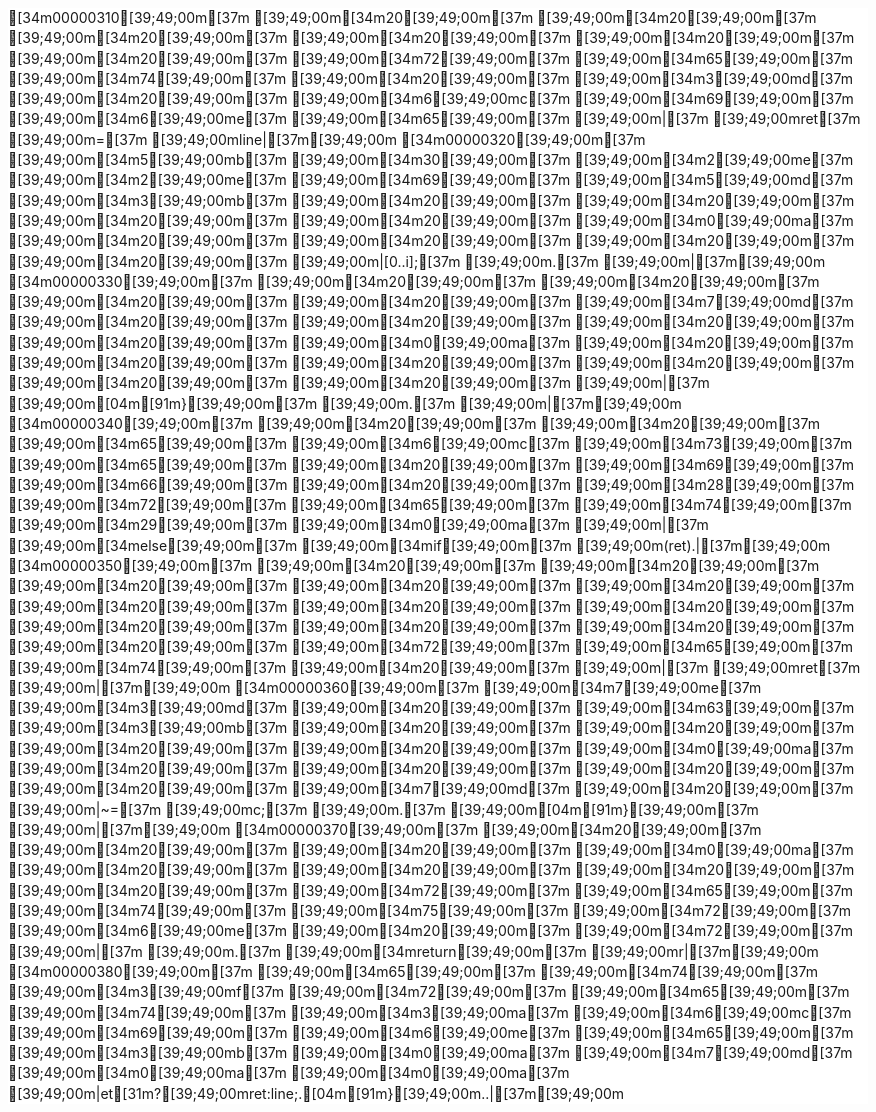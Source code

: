 [34m00000310[39;49;00m[37m  [39;49;00m[34m20[39;49;00m[37m [39;49;00m[34m20[39;49;00m[37m [39;49;00m[34m20[39;49;00m[37m [39;49;00m[34m20[39;49;00m[37m [39;49;00m[34m20[39;49;00m[37m [39;49;00m[34m20[39;49;00m[37m [39;49;00m[34m72[39;49;00m[37m [39;49;00m[34m65[39;49;00m[37m  [39;49;00m[34m74[39;49;00m[37m [39;49;00m[34m20[39;49;00m[37m [39;49;00m[34m3[39;49;00md[37m [39;49;00m[34m20[39;49;00m[37m [39;49;00m[34m6[39;49;00mc[37m [39;49;00m[34m69[39;49;00m[37m [39;49;00m[34m6[39;49;00me[37m [39;49;00m[34m65[39;49;00m[37m  [39;49;00m|[37m      [39;49;00mret[37m [39;49;00m=[37m [39;49;00mline|[37m[39;49;00m
[34m00000320[39;49;00m[37m  [39;49;00m[34m5[39;49;00mb[37m [39;49;00m[34m30[39;49;00m[37m [39;49;00m[34m2[39;49;00me[37m [39;49;00m[34m2[39;49;00me[37m [39;49;00m[34m69[39;49;00m[37m [39;49;00m[34m5[39;49;00md[37m [39;49;00m[34m3[39;49;00mb[37m [39;49;00m[34m20[39;49;00m[37m  [39;49;00m[34m20[39;49;00m[37m [39;49;00m[34m20[39;49;00m[37m [39;49;00m[34m20[39;49;00m[37m [39;49;00m[34m0[39;49;00ma[37m [39;49;00m[34m20[39;49;00m[37m [39;49;00m[34m20[39;49;00m[37m [39;49;00m[34m20[39;49;00m[37m [39;49;00m[34m20[39;49;00m[37m  [39;49;00m|[0..i];[37m    [39;49;00m.[37m    [39;49;00m|[37m[39;49;00m
[34m00000330[39;49;00m[37m  [39;49;00m[34m20[39;49;00m[37m [39;49;00m[34m20[39;49;00m[37m [39;49;00m[34m20[39;49;00m[37m [39;49;00m[34m20[39;49;00m[37m [39;49;00m[34m7[39;49;00md[37m [39;49;00m[34m20[39;49;00m[37m [39;49;00m[34m20[39;49;00m[37m [39;49;00m[34m20[39;49;00m[37m  [39;49;00m[34m20[39;49;00m[37m [39;49;00m[34m0[39;49;00ma[37m [39;49;00m[34m20[39;49;00m[37m [39;49;00m[34m20[39;49;00m[37m [39;49;00m[34m20[39;49;00m[37m [39;49;00m[34m20[39;49;00m[37m [39;49;00m[34m20[39;49;00m[37m [39;49;00m[34m20[39;49;00m[37m  [39;49;00m|[37m    [39;49;00m[04m[91m}[39;49;00m[37m    [39;49;00m.[37m      [39;49;00m|[37m[39;49;00m
[34m00000340[39;49;00m[37m  [39;49;00m[34m20[39;49;00m[37m [39;49;00m[34m20[39;49;00m[37m [39;49;00m[34m65[39;49;00m[37m [39;49;00m[34m6[39;49;00mc[37m [39;49;00m[34m73[39;49;00m[37m [39;49;00m[34m65[39;49;00m[37m [39;49;00m[34m20[39;49;00m[37m [39;49;00m[34m69[39;49;00m[37m  [39;49;00m[34m66[39;49;00m[37m [39;49;00m[34m20[39;49;00m[37m [39;49;00m[34m28[39;49;00m[37m [39;49;00m[34m72[39;49;00m[37m [39;49;00m[34m65[39;49;00m[37m [39;49;00m[34m74[39;49;00m[37m [39;49;00m[34m29[39;49;00m[37m [39;49;00m[34m0[39;49;00ma[37m  [39;49;00m|[37m  [39;49;00m[34melse[39;49;00m[37m [39;49;00m[34mif[39;49;00m[37m [39;49;00m(ret).|[37m[39;49;00m
[34m00000350[39;49;00m[37m  [39;49;00m[34m20[39;49;00m[37m [39;49;00m[34m20[39;49;00m[37m [39;49;00m[34m20[39;49;00m[37m [39;49;00m[34m20[39;49;00m[37m [39;49;00m[34m20[39;49;00m[37m [39;49;00m[34m20[39;49;00m[37m [39;49;00m[34m20[39;49;00m[37m [39;49;00m[34m20[39;49;00m[37m  [39;49;00m[34m20[39;49;00m[37m [39;49;00m[34m20[39;49;00m[37m [39;49;00m[34m20[39;49;00m[37m [39;49;00m[34m20[39;49;00m[37m [39;49;00m[34m72[39;49;00m[37m [39;49;00m[34m65[39;49;00m[37m [39;49;00m[34m74[39;49;00m[37m [39;49;00m[34m20[39;49;00m[37m  [39;49;00m|[37m            [39;49;00mret[37m [39;49;00m|[37m[39;49;00m
[34m00000360[39;49;00m[37m  [39;49;00m[34m7[39;49;00me[37m [39;49;00m[34m3[39;49;00md[37m [39;49;00m[34m20[39;49;00m[37m [39;49;00m[34m63[39;49;00m[37m [39;49;00m[34m3[39;49;00mb[37m [39;49;00m[34m20[39;49;00m[37m [39;49;00m[34m20[39;49;00m[37m [39;49;00m[34m20[39;49;00m[37m  [39;49;00m[34m20[39;49;00m[37m [39;49;00m[34m0[39;49;00ma[37m [39;49;00m[34m20[39;49;00m[37m [39;49;00m[34m20[39;49;00m[37m [39;49;00m[34m20[39;49;00m[37m [39;49;00m[34m20[39;49;00m[37m [39;49;00m[34m7[39;49;00md[37m [39;49;00m[34m20[39;49;00m[37m  [39;49;00m|~=[37m [39;49;00mc;[37m    [39;49;00m.[37m    [39;49;00m[04m[91m}[39;49;00m[37m [39;49;00m|[37m[39;49;00m
[34m00000370[39;49;00m[37m  [39;49;00m[34m20[39;49;00m[37m [39;49;00m[34m20[39;49;00m[37m [39;49;00m[34m20[39;49;00m[37m [39;49;00m[34m0[39;49;00ma[37m [39;49;00m[34m20[39;49;00m[37m [39;49;00m[34m20[39;49;00m[37m [39;49;00m[34m20[39;49;00m[37m [39;49;00m[34m20[39;49;00m[37m  [39;49;00m[34m72[39;49;00m[37m [39;49;00m[34m65[39;49;00m[37m [39;49;00m[34m74[39;49;00m[37m [39;49;00m[34m75[39;49;00m[37m [39;49;00m[34m72[39;49;00m[37m [39;49;00m[34m6[39;49;00me[37m [39;49;00m[34m20[39;49;00m[37m [39;49;00m[34m72[39;49;00m[37m  [39;49;00m|[37m   [39;49;00m.[37m    [39;49;00m[34mreturn[39;49;00m[37m [39;49;00mr|[37m[39;49;00m
[34m00000380[39;49;00m[37m  [39;49;00m[34m65[39;49;00m[37m [39;49;00m[34m74[39;49;00m[37m [39;49;00m[34m3[39;49;00mf[37m [39;49;00m[34m72[39;49;00m[37m [39;49;00m[34m65[39;49;00m[37m [39;49;00m[34m74[39;49;00m[37m [39;49;00m[34m3[39;49;00ma[37m [39;49;00m[34m6[39;49;00mc[37m  [39;49;00m[34m69[39;49;00m[37m [39;49;00m[34m6[39;49;00me[37m [39;49;00m[34m65[39;49;00m[37m [39;49;00m[34m3[39;49;00mb[37m [39;49;00m[34m0[39;49;00ma[37m [39;49;00m[34m7[39;49;00md[37m [39;49;00m[34m0[39;49;00ma[37m [39;49;00m[34m0[39;49;00ma[37m  [39;49;00m|et[31m?[39;49;00mret:line;.[04m[91m}[39;49;00m..|[37m[39;49;00m